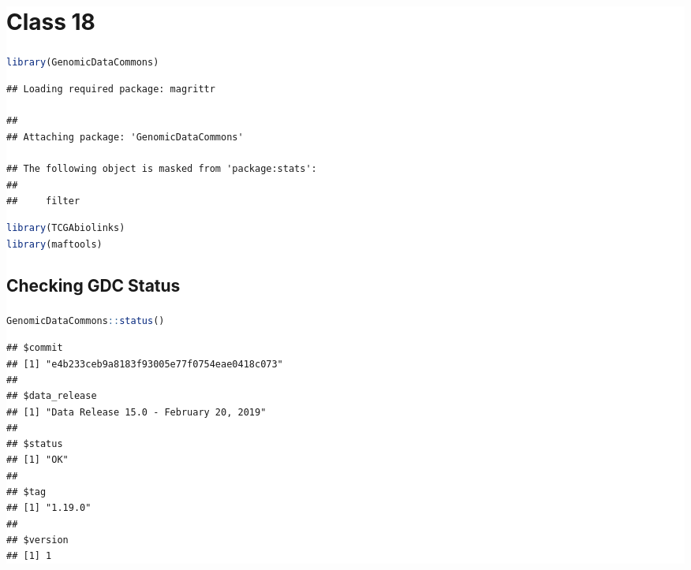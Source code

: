 Class 18
================

``` r
library(GenomicDataCommons)
```

    ## Loading required package: magrittr

    ## 
    ## Attaching package: 'GenomicDataCommons'

    ## The following object is masked from 'package:stats':
    ## 
    ##     filter

``` r
library(TCGAbiolinks)
library(maftools)
```

Checking GDC Status
-------------------

``` r
GenomicDataCommons::status()
```

    ## $commit
    ## [1] "e4b233ceb9a8183f93005e77f0754eae0418c073"
    ## 
    ## $data_release
    ## [1] "Data Release 15.0 - February 20, 2019"
    ## 
    ## $status
    ## [1] "OK"
    ## 
    ## $tag
    ## [1] "1.19.0"
    ## 
    ## $version
    ## [1] 1
